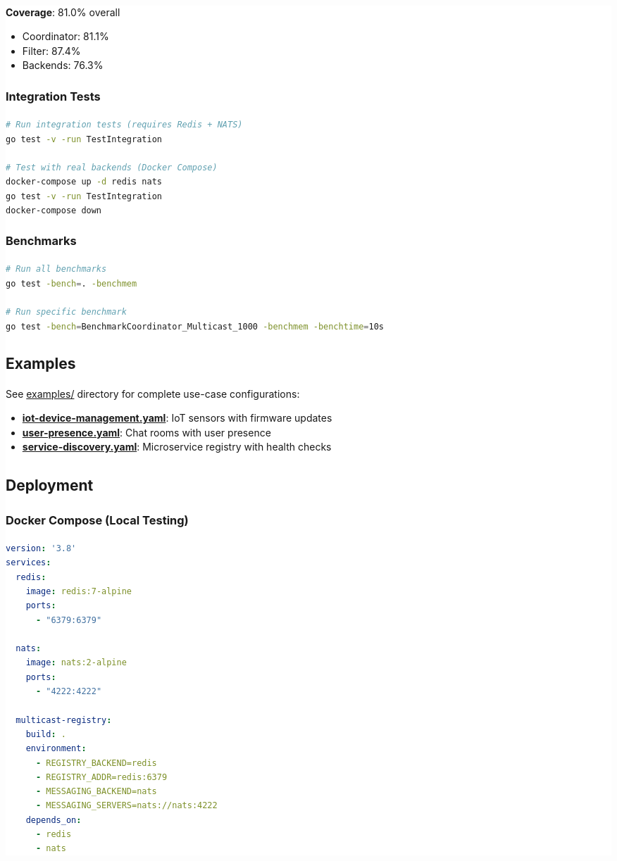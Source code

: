 **Coverage**: 81.0% overall
- Coordinator: 81.1%
- Filter: 87.4%
- Backends: 76.3%

### Integration Tests

```bash
# Run integration tests (requires Redis + NATS)
go test -v -run TestIntegration

# Test with real backends (Docker Compose)
docker-compose up -d redis nats
go test -v -run TestIntegration
docker-compose down
```

### Benchmarks

```bash
# Run all benchmarks
go test -bench=. -benchmem

# Run specific benchmark
go test -bench=BenchmarkCoordinator_Multicast_1000 -benchmem -benchtime=10s
```

## Examples

See [examples/](./examples/) directory for complete use-case configurations:

- **[iot-device-management.yaml](./examples/iot-device-management.yaml)**: IoT sensors with firmware updates
- **[user-presence.yaml](./examples/user-presence.yaml)**: Chat rooms with user presence
- **[service-discovery.yaml](./examples/service-discovery.yaml)**: Microservice registry with health checks

## Deployment

### Docker Compose (Local Testing)

```yaml
version: '3.8'
services:
  redis:
    image: redis:7-alpine
    ports:
      - "6379:6379"

  nats:
    image: nats:2-alpine
    ports:
      - "4222:4222"

  multicast-registry:
    build: .
    environment:
      - REGISTRY_BACKEND=redis
      - REGISTRY_ADDR=redis:6379
      - MESSAGING_BACKEND=nats
      - MESSAGING_SERVERS=nats://nats:4222
    depends_on:
      - redis
      - nats
```